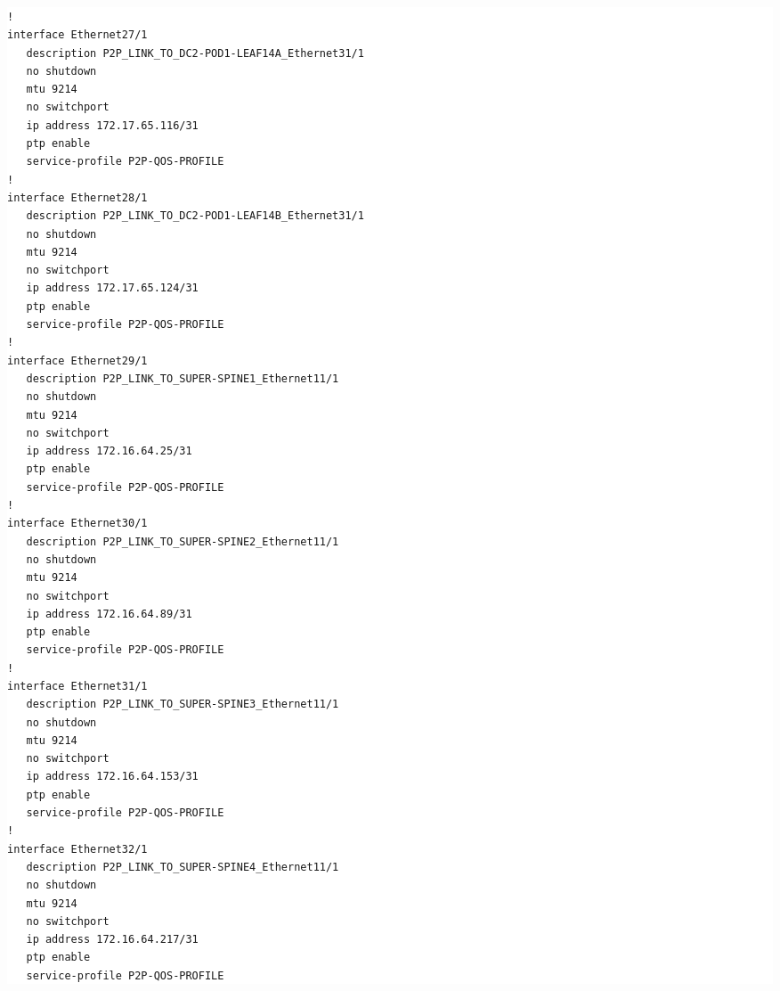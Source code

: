 ```eos
!
interface Ethernet27/1
   description P2P_LINK_TO_DC2-POD1-LEAF14A_Ethernet31/1
   no shutdown
   mtu 9214
   no switchport
   ip address 172.17.65.116/31
   ptp enable
   service-profile P2P-QOS-PROFILE
!
interface Ethernet28/1
   description P2P_LINK_TO_DC2-POD1-LEAF14B_Ethernet31/1
   no shutdown
   mtu 9214
   no switchport
   ip address 172.17.65.124/31
   ptp enable
   service-profile P2P-QOS-PROFILE
!
interface Ethernet29/1
   description P2P_LINK_TO_SUPER-SPINE1_Ethernet11/1
   no shutdown
   mtu 9214
   no switchport
   ip address 172.16.64.25/31
   ptp enable
   service-profile P2P-QOS-PROFILE
!
interface Ethernet30/1
   description P2P_LINK_TO_SUPER-SPINE2_Ethernet11/1
   no shutdown
   mtu 9214
   no switchport
   ip address 172.16.64.89/31
   ptp enable
   service-profile P2P-QOS-PROFILE
!
interface Ethernet31/1
   description P2P_LINK_TO_SUPER-SPINE3_Ethernet11/1
   no shutdown
   mtu 9214
   no switchport
   ip address 172.16.64.153/31
   ptp enable
   service-profile P2P-QOS-PROFILE
!
interface Ethernet32/1
   description P2P_LINK_TO_SUPER-SPINE4_Ethernet11/1
   no shutdown
   mtu 9214
   no switchport
   ip address 172.16.64.217/31
   ptp enable
   service-profile P2P-QOS-PROFILE
```
